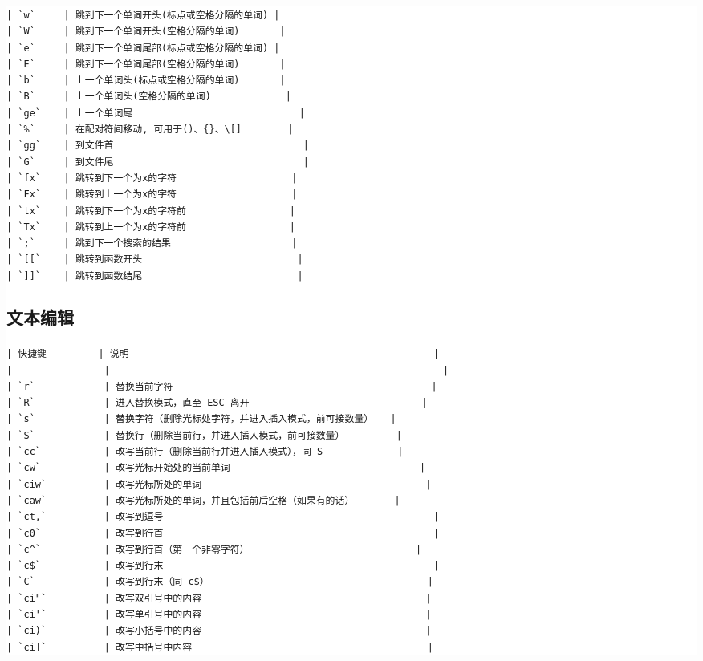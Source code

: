     | `w`     | 跳到下一个单词开头(标点或空格分隔的单词) |
    | `W`     | 跳到下一个单词开头(空格分隔的单词)       |
    | `e`     | 跳到下一个单词尾部(标点或空格分隔的单词) |
    | `E`     | 跳到下一个单词尾部(空格分隔的单词)       |
    | `b`     | 上一个单词头(标点或空格分隔的单词)       |
    | `B`     | 上一个单词头(空格分隔的单词)             |
    | `ge`    | 上一个单词尾                             |
    | `%`     | 在配对符间移动, 可用于()、{}、\[]        |
    | `gg`    | 到文件首                                 |
    | `G`     | 到文件尾                                 |
    | `fx`    | 跳转到下一个为x的字符                    |
    | `Fx`    | 跳转到上一个为x的字符                    |
    | `tx`    | 跳转到下一个为x的字符前                  |
    | `Tx`    | 跳转到上一个为x的字符前                  |
    | `;`     | 跳到下一个搜索的结果                     |
    | `[[`    | 跳转到函数开头                           |
    | `]]`    | 跳转到函数结尾                           |

文本编辑
--------

    | 快捷键         | 说明                                                     |
    | -------------- | -------------------------------------                    |
    | `r`            | 替换当前字符                                             |
    | `R`            | 进入替换模式，直至 ESC 离开                              |
    | `s`            | 替换字符（删除光标处字符，并进入插入模式，前可接数量）   |
    | `S`            | 替换行（删除当前行，并进入插入模式，前可接数量）         |
    | `cc`           | 改写当前行（删除当前行并进入插入模式），同 S             |
    | `cw`           | 改写光标开始处的当前单词                                 |
    | `ciw`          | 改写光标所处的单词                                       |
    | `caw`          | 改写光标所处的单词，并且包括前后空格（如果有的话）       |
    | `ct,`          | 改写到逗号                                               |
    | `c0`           | 改写到行首                                               |
    | `c^`           | 改写到行首（第一个非零字符）                             |
    | `c$`           | 改写到行末                                               |
    | `C`            | 改写到行末（同 c$）                                      |
    | `ci"`          | 改写双引号中的内容                                       |
    | `ci'`          | 改写单引号中的内容                                       |
    | `ci)`          | 改写小括号中的内容                                       |
    | `ci]`          | 改写中括号中内容                                         |